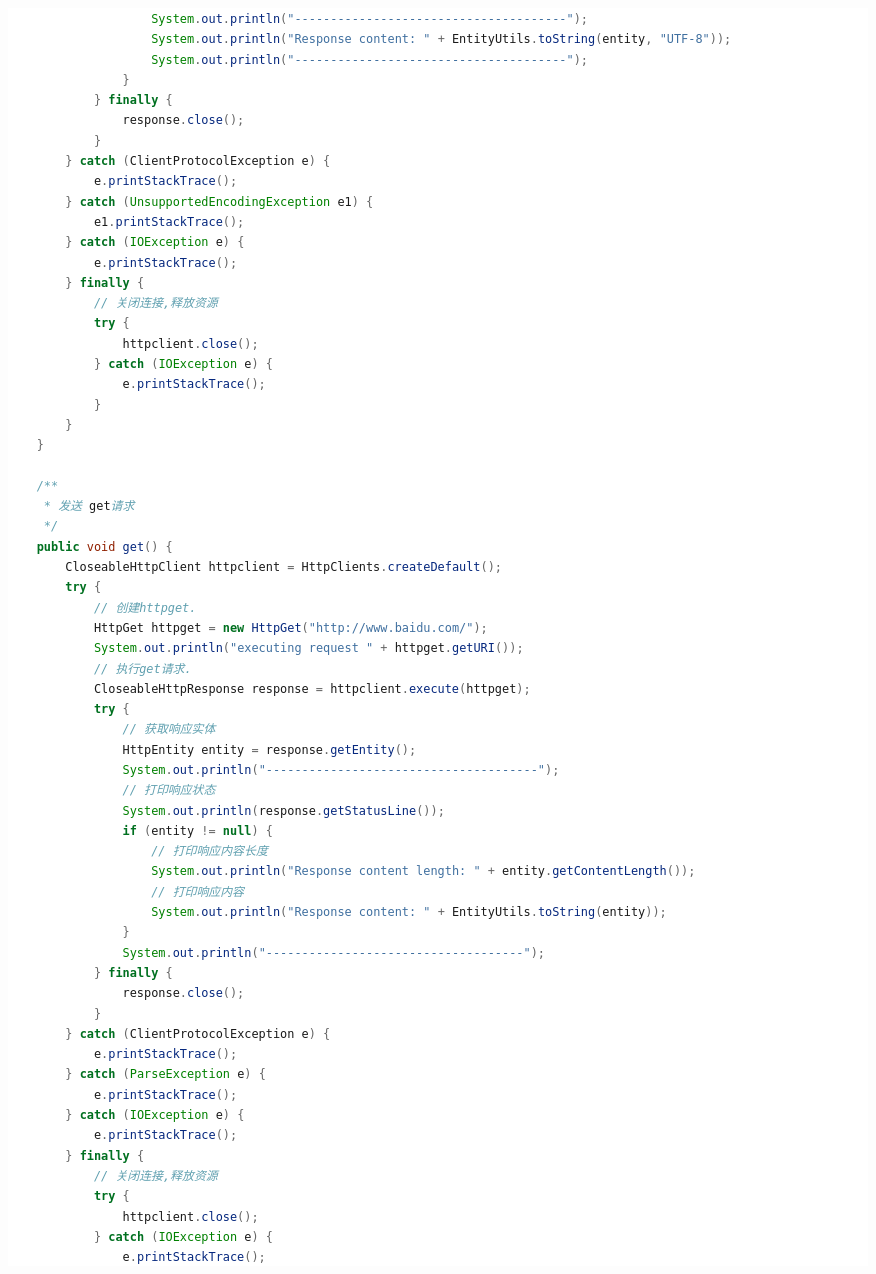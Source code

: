 ```java
					System.out.println("--------------------------------------");
					System.out.println("Response content: " + EntityUtils.toString(entity, "UTF-8"));
					System.out.println("--------------------------------------");
				}
			} finally {
				response.close();
			}
		} catch (ClientProtocolException e) {
			e.printStackTrace();
		} catch (UnsupportedEncodingException e1) {
			e1.printStackTrace();
		} catch (IOException e) {
			e.printStackTrace();
		} finally {
			// 关闭连接,释放资源  
			try {
				httpclient.close();
			} catch (IOException e) {
				e.printStackTrace();
			}
		}
	}

	/**
	 * 发送 get请求
	 */
	public void get() {
		CloseableHttpClient httpclient = HttpClients.createDefault();
		try {
			// 创建httpget.  
			HttpGet httpget = new HttpGet("http://www.baidu.com/");
			System.out.println("executing request " + httpget.getURI());
			// 执行get请求.  
			CloseableHttpResponse response = httpclient.execute(httpget);
			try {
				// 获取响应实体  
				HttpEntity entity = response.getEntity();
				System.out.println("--------------------------------------");
				// 打印响应状态  
				System.out.println(response.getStatusLine());
				if (entity != null) {
					// 打印响应内容长度  
					System.out.println("Response content length: " + entity.getContentLength());
					// 打印响应内容  
					System.out.println("Response content: " + EntityUtils.toString(entity));
				}
				System.out.println("------------------------------------");
			} finally {
				response.close();
			}
		} catch (ClientProtocolException e) {
			e.printStackTrace();
		} catch (ParseException e) {
			e.printStackTrace();
		} catch (IOException e) {
			e.printStackTrace();
		} finally {
			// 关闭连接,释放资源  
			try {
				httpclient.close();
			} catch (IOException e) {
				e.printStackTrace();
```